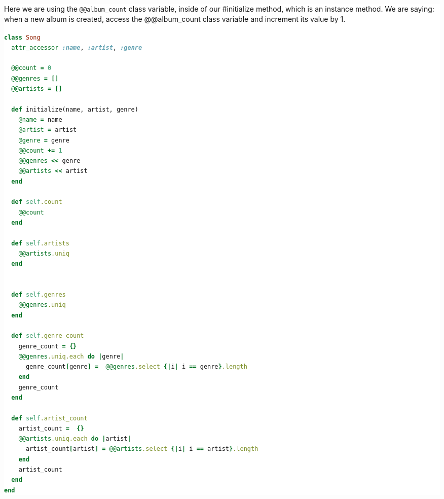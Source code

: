Here we are using the `@@album_count` class variable, inside of our #initialize method, which is an instance method. We are saying: when a new album is created, access the @@album_count class variable and increment its value by 1.

```ruby
class Song
  attr_accessor :name, :artist, :genre

  @@count = 0
  @@genres = []
  @@artists = []

  def initialize(name, artist, genre)
    @name = name
    @artist = artist
    @genre = genre
    @@count += 1
    @@genres << genre
    @@artists << artist
  end

  def self.count
    @@count
  end

  def self.artists
    @@artists.uniq
  end


  def self.genres
    @@genres.uniq
  end

  def self.genre_count
    genre_count = {}
    @@genres.uniq.each do |genre|
      genre_count[genre] =  @@genres.select {|i| i == genre}.length
    end
    genre_count
  end

  def self.artist_count
    artist_count =  {}
    @@artists.uniq.each do |artist|
      artist_count[artist] = @@artists.select {|i| i == artist}.length
    end
    artist_count
  end
end
```
